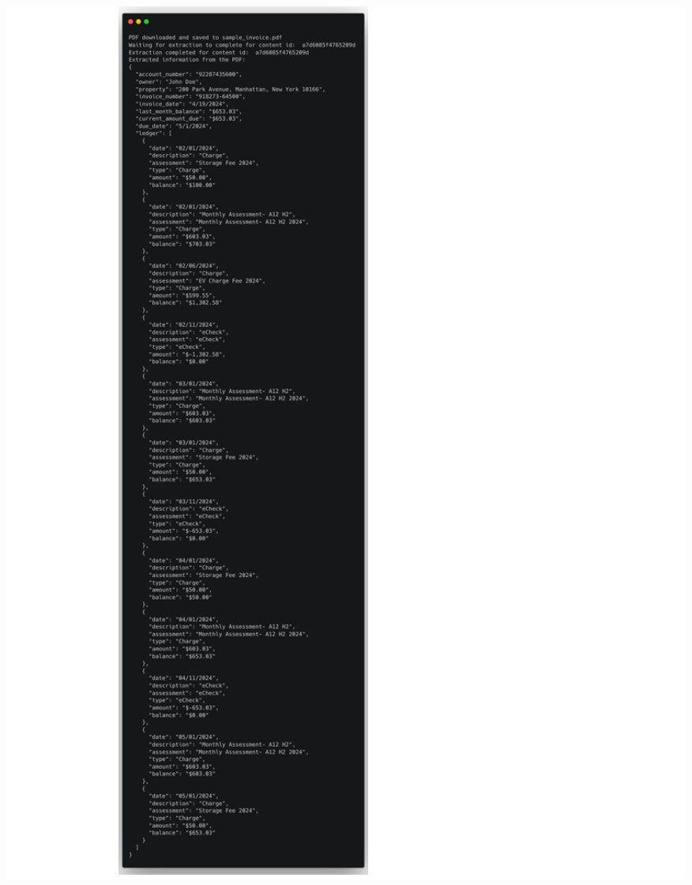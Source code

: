    <img src="https://raw.githubusercontent.com/tensorlakeai/indexify/main/examples/pdf/structured_extraction/carbon.png" width="600"/>
